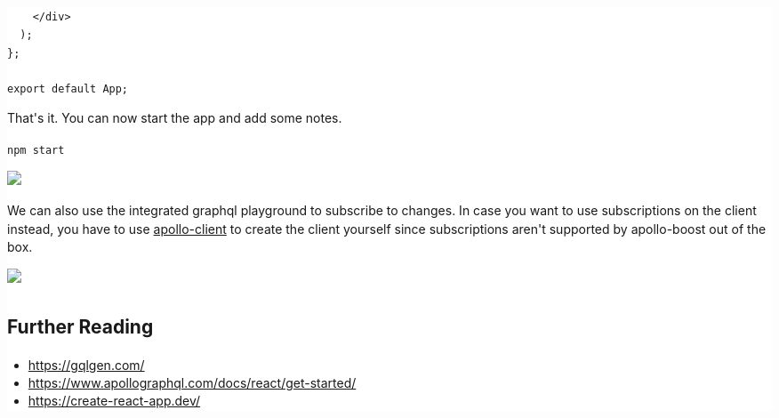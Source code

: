 ```tsx
    </div>
  );
};

export default App;
```

That's it. You can now start the app and add some notes.

```bash
npm start
```

![](/images/graphql-client-notes.png)

We can also use the integrated graphql playground to subscribe to changes.
In case you want to use subscriptions on the client instead, you have to use [apollo-client](https://www.apollographql.com/docs/react/migrating/boost-migration/) to create the client yourself since subscriptions aren't supported by apollo-boost out of the box.

![](/images/graphql-playground-subscription.png)

## Further Reading

- https://gqlgen.com/
- https://www.apollographql.com/docs/react/get-started/
- https://create-react-app.dev/
